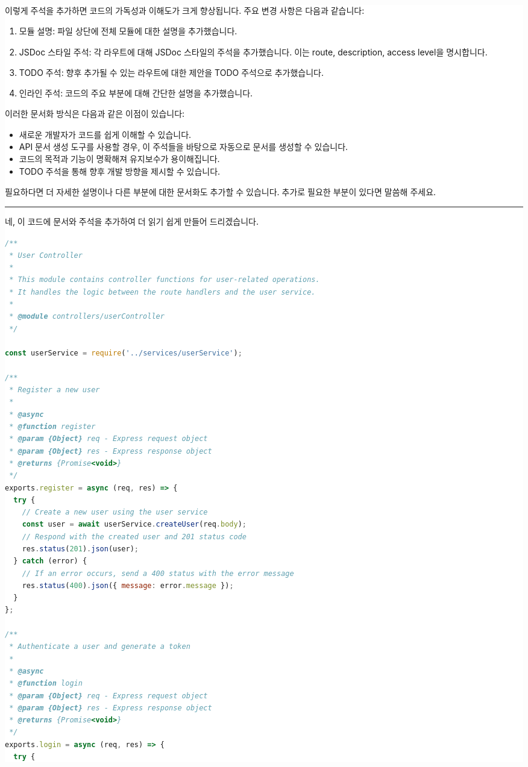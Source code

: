 이렇게 주석을 추가하면 코드의 가독성과 이해도가 크게 향상됩니다. 주요 변경 사항은 다음과 같습니다:

1. 모듈 설명: 파일 상단에 전체 모듈에 대한 설명을 추가했습니다.

2. JSDoc 스타일 주석: 각 라우트에 대해 JSDoc 스타일의 주석을 추가했습니다. 이는 route, description, access level을 명시합니다.

3. TODO 주석: 향후 추가될 수 있는 라우트에 대한 제안을 TODO 주석으로 추가했습니다.

4. 인라인 주석: 코드의 주요 부분에 대해 간단한 설명을 추가했습니다.

이러한 문서화 방식은 다음과 같은 이점이 있습니다:

- 새로운 개발자가 코드를 쉽게 이해할 수 있습니다.
- API 문서 생성 도구를 사용할 경우, 이 주석들을 바탕으로 자동으로 문서를 생성할 수 있습니다.
- 코드의 목적과 기능이 명확해져 유지보수가 용이해집니다.
- TODO 주석을 통해 향후 개발 방향을 제시할 수 있습니다.

필요하다면 더 자세한 설명이나 다른 부분에 대한 문서화도 추가할 수 있습니다. 추가로 필요한 부분이 있다면 말씀해 주세요.


-----------

네, 이 코드에 문서와 주석을 추가하여 더 읽기 쉽게 만들어 드리겠습니다.

```javascript
/**
 * User Controller
 * 
 * This module contains controller functions for user-related operations.
 * It handles the logic between the route handlers and the user service.
 * 
 * @module controllers/userController
 */

const userService = require('../services/userService');

/**
 * Register a new user
 * 
 * @async
 * @function register
 * @param {Object} req - Express request object
 * @param {Object} res - Express response object
 * @returns {Promise<void>}
 */
exports.register = async (req, res) => {
  try {
    // Create a new user using the user service
    const user = await userService.createUser(req.body);
    // Respond with the created user and 201 status code
    res.status(201).json(user);
  } catch (error) {
    // If an error occurs, send a 400 status with the error message
    res.status(400).json({ message: error.message });
  }
};

/**
 * Authenticate a user and generate a token
 * 
 * @async
 * @function login
 * @param {Object} req - Express request object
 * @param {Object} res - Express response object
 * @returns {Promise<void>}
 */
exports.login = async (req, res) => {
  try {
```